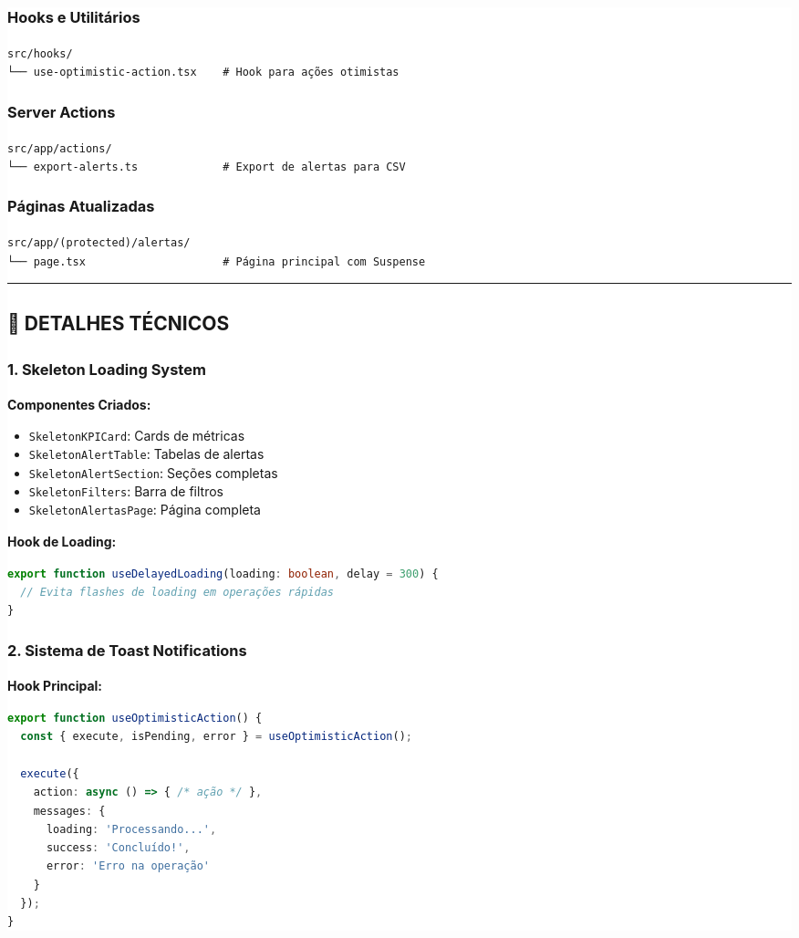 ### **Hooks e Utilitários**
```
src/hooks/
└── use-optimistic-action.tsx    # Hook para ações otimistas
```

### **Server Actions**
```
src/app/actions/
└── export-alerts.ts             # Export de alertas para CSV
```

### **Páginas Atualizadas**
```
src/app/(protected)/alertas/
└── page.tsx                     # Página principal com Suspense
```

---

## 🔧 **DETALHES TÉCNICOS**

### **1. Skeleton Loading System**

**Componentes Criados:**
- `SkeletonKPICard`: Cards de métricas
- `SkeletonAlertTable`: Tabelas de alertas
- `SkeletonAlertSection`: Seções completas
- `SkeletonFilters`: Barra de filtros
- `SkeletonAlertasPage`: Página completa

**Hook de Loading:**
```typescript
export function useDelayedLoading(loading: boolean, delay = 300) {
  // Evita flashes de loading em operações rápidas
}
```

### **2. Sistema de Toast Notifications**

**Hook Principal:**
```typescript
export function useOptimisticAction() {
  const { execute, isPending, error } = useOptimisticAction();
  
  execute({
    action: async () => { /* ação */ },
    messages: {
      loading: 'Processando...',
      success: 'Concluído!',
      error: 'Erro na operação'
    }
  });
}
```

